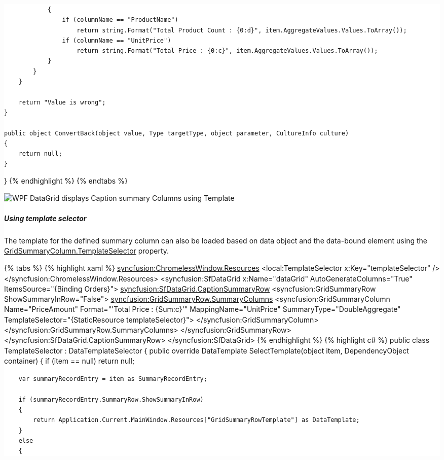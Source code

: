                 {
                    if (columnName == "ProductName")
                        return string.Format("Total Product Count : {0:d}", item.AggregateValues.Values.ToArray());
                    if (columnName == "UnitPrice")
                        return string.Format("Total Price : {0:c}", item.AggregateValues.Values.ToArray());
                }
            }
        }

        return "Value is wrong";
    }

    public object ConvertBack(object value, Type targetType, object parameter, CultureInfo culture)
    {
        return null;
    }
}
{% endhighlight %}
{% endtabs %}

![WPF DataGrid displays Caption summary Columns using Template](Summaries_images/wpf-datagrid-caption-summary-column-template.png)

##### Using template selector

The template for the defined summary column can also be loaded based on data object and the data-bound element using the [GridSummaryColumn.TemplateSelector](https://help.syncfusion.com/cr/wpf/Syncfusion.UI.Xaml.Grid.GridSummaryColumn.html#Syncfusion_UI_Xaml_Grid_GridSummaryColumn_TemplateSelector) property.

{% tabs %}
{% highlight xaml %}
<syncfusion:ChromelessWindow.Resources>
    <local:TemplateSelector x:Key="templateSelector" />
</syncfusion:ChromelessWindow.Resources>
<syncfusion:SfDataGrid x:Name="dataGrid"
                       AutoGenerateColumns="True"
                       ItemsSource="{Binding Orders}">
<syncfusion:SfDataGrid.CaptionSummaryRow>
    <syncfusion:GridSummaryRow ShowSummaryInRow="False">
        <syncfusion:GridSummaryRow.SummaryColumns>
            <syncfusion:GridSummaryColumn Name="PriceAmount"
                                  Format="'Total Price : {Sum:c}'"
                                  MappingName="UnitPrice"
                                  SummaryType="DoubleAggregate" TemplateSelector="{StaticResource templateSelector}">
            </syncfusion:GridSummaryColumn>
        </syncfusion:GridSummaryRow.SummaryColumns>
    </syncfusion:GridSummaryRow>
</syncfusion:SfDataGrid.CaptionSummaryRow>
</syncfusion:SfDataGrid>
{% endhighlight %}
{% highlight c# %}
public class TemplateSelector : DataTemplateSelector
{
    public override DataTemplate SelectTemplate(object item, DependencyObject container)
    {
        if (item == null)
            return null;

        var summaryRecordEntry = item as SummaryRecordEntry;

        if (summaryRecordEntry.SummaryRow.ShowSummaryInRow)
        {
            return Application.Current.MainWindow.Resources["GridSummaryRowTemplate"] as DataTemplate;
        }
        else
        {